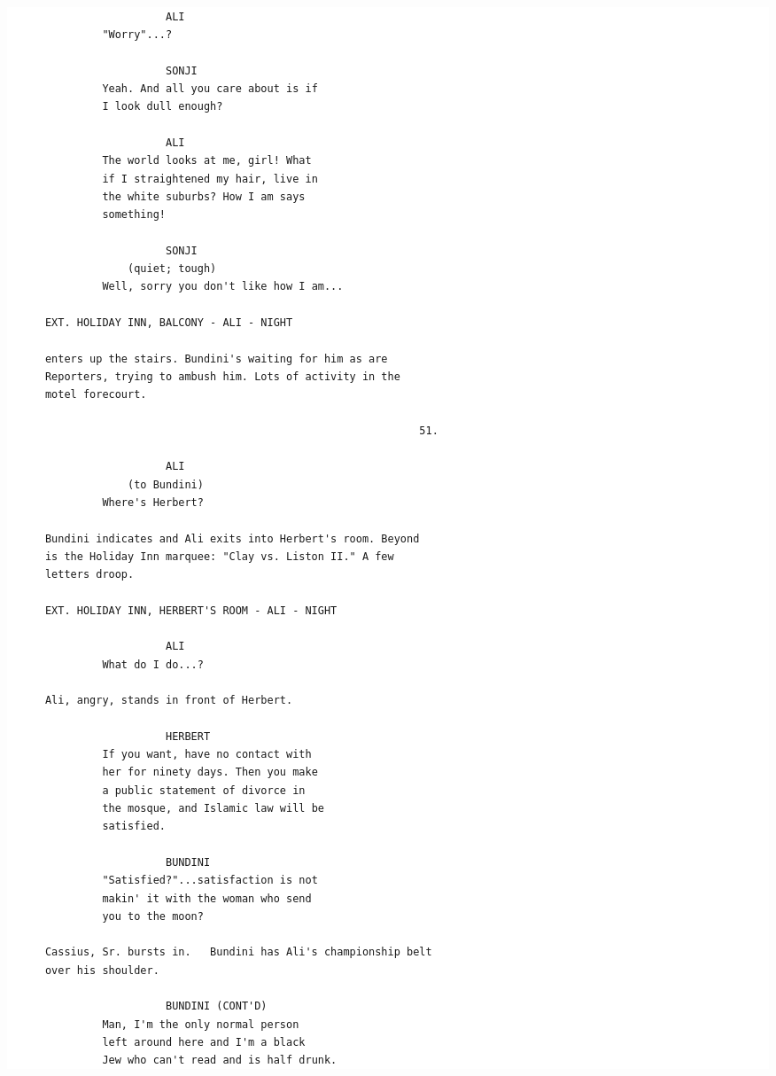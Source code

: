                              ALI
                   "Worry"...?
          
                             SONJI
                   Yeah. And all you care about is if
                   I look dull enough?
          
                             ALI
                   The world looks at me, girl! What
                   if I straightened my hair, live in
                   the white suburbs? How I am says
                   something!
          
                             SONJI
                       (quiet; tough)
                   Well, sorry you don't like how I am...
          
          EXT. HOLIDAY INN, BALCONY - ALI - NIGHT
          
          enters up the stairs. Bundini's waiting for him as are
          Reporters, trying to ambush him. Lots of activity in the
          motel forecourt.
          
                                                                     51.
          
                             ALI
                       (to Bundini)
                   Where's Herbert?
          
          Bundini indicates and Ali exits into Herbert's room. Beyond
          is the Holiday Inn marquee: "Clay vs. Liston II." A few
          letters droop.
          
          EXT. HOLIDAY INN, HERBERT'S ROOM - ALI - NIGHT
          
                             ALI
                   What do I do...?
          
          Ali, angry, stands in front of Herbert.
          
                             HERBERT
                   If you want, have no contact with
                   her for ninety days. Then you make
                   a public statement of divorce in
                   the mosque, and Islamic law will be
                   satisfied.
          
                             BUNDINI
                   "Satisfied?"...satisfaction is not
                   makin' it with the woman who send
                   you to the moon?
          
          Cassius, Sr. bursts in.   Bundini has Ali's championship belt
          over his shoulder.
          
                             BUNDINI (CONT'D)
                   Man, I'm the only normal person
                   left around here and I'm a black
                   Jew who can't read and is half drunk.
          